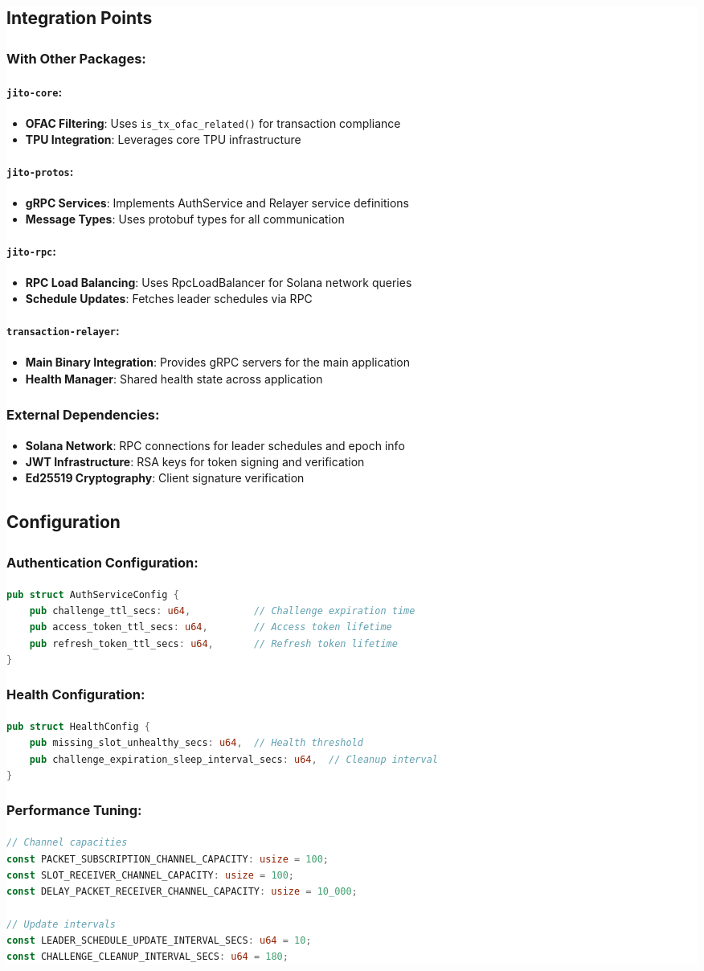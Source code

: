## Integration Points

### **With Other Packages:**

#### **`jito-core`:**
- **OFAC Filtering**: Uses `is_tx_ofac_related()` for transaction compliance
- **TPU Integration**: Leverages core TPU infrastructure

#### **`jito-protos`:**
- **gRPC Services**: Implements AuthService and Relayer service definitions
- **Message Types**: Uses protobuf types for all communication

#### **`jito-rpc`:**
- **RPC Load Balancing**: Uses RpcLoadBalancer for Solana network queries
- **Schedule Updates**: Fetches leader schedules via RPC

#### **`transaction-relayer`:**
- **Main Binary Integration**: Provides gRPC servers for the main application
- **Health Manager**: Shared health state across application

### **External Dependencies:**

- **Solana Network**: RPC connections for leader schedules and epoch info
- **JWT Infrastructure**: RSA keys for token signing and verification
- **Ed25519 Cryptography**: Client signature verification

## Configuration

### **Authentication Configuration:**
```rust
pub struct AuthServiceConfig {
    pub challenge_ttl_secs: u64,           // Challenge expiration time
    pub access_token_ttl_secs: u64,        // Access token lifetime
    pub refresh_token_ttl_secs: u64,       // Refresh token lifetime
}
```

### **Health Configuration:**
```rust
pub struct HealthConfig {
    pub missing_slot_unhealthy_secs: u64,  // Health threshold
    pub challenge_expiration_sleep_interval_secs: u64,  // Cleanup interval
}
```

### **Performance Tuning:**
```rust
// Channel capacities
const PACKET_SUBSCRIPTION_CHANNEL_CAPACITY: usize = 100;
const SLOT_RECEIVER_CHANNEL_CAPACITY: usize = 100;
const DELAY_PACKET_RECEIVER_CHANNEL_CAPACITY: usize = 10_000;

// Update intervals
const LEADER_SCHEDULE_UPDATE_INTERVAL_SECS: u64 = 10;
const CHALLENGE_CLEANUP_INTERVAL_SECS: u64 = 180;
```
